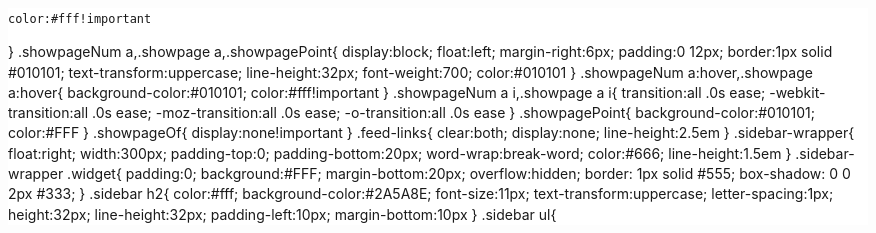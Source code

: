     color:#fff!important
}
 .showpageNum a,.showpage a,.showpagePoint{
    display:block;
    float:left;
    margin-right:6px;
    padding:0 12px;
    border:1px solid #010101;
    text-transform:uppercase;
    line-height:32px;
    font-weight:700;
    color:#010101
}
 .showpageNum a:hover,.showpage a:hover{
    background-color:#010101;
    color:#fff!important
}
 .showpageNum a i,.showpage a i{
    transition:all .0s ease;
    -webkit-transition:all .0s ease;
    -moz-transition:all .0s ease;
    -o-transition:all .0s ease
}
 .showpagePoint{
    background-color:#010101;
    color:#FFF
}
 .showpageOf{
    display:none!important
}
 .feed-links{
    clear:both;
    display:none;
    line-height:2.5em
}
 .sidebar-wrapper{
    float:right;
    width:300px;
    padding-top:0;
    padding-bottom:20px;
    word-wrap:break-word;
    color:#666;
    line-height:1.5em
}
 .sidebar-wrapper .widget{
    padding:0;
    background:#FFF;
    margin-bottom:20px;
    overflow:hidden;
border: 1px solid #555;
    box-shadow: 0 0 2px #333;
}
 .sidebar h2{
    color:#fff;
    background-color:#2A5A8E;
    font-size:11px;
    text-transform:uppercase;
    letter-spacing:1px;
    height:32px;
    line-height:32px;
    padding-left:10px;
    margin-bottom:10px
}
 .sidebar ul{